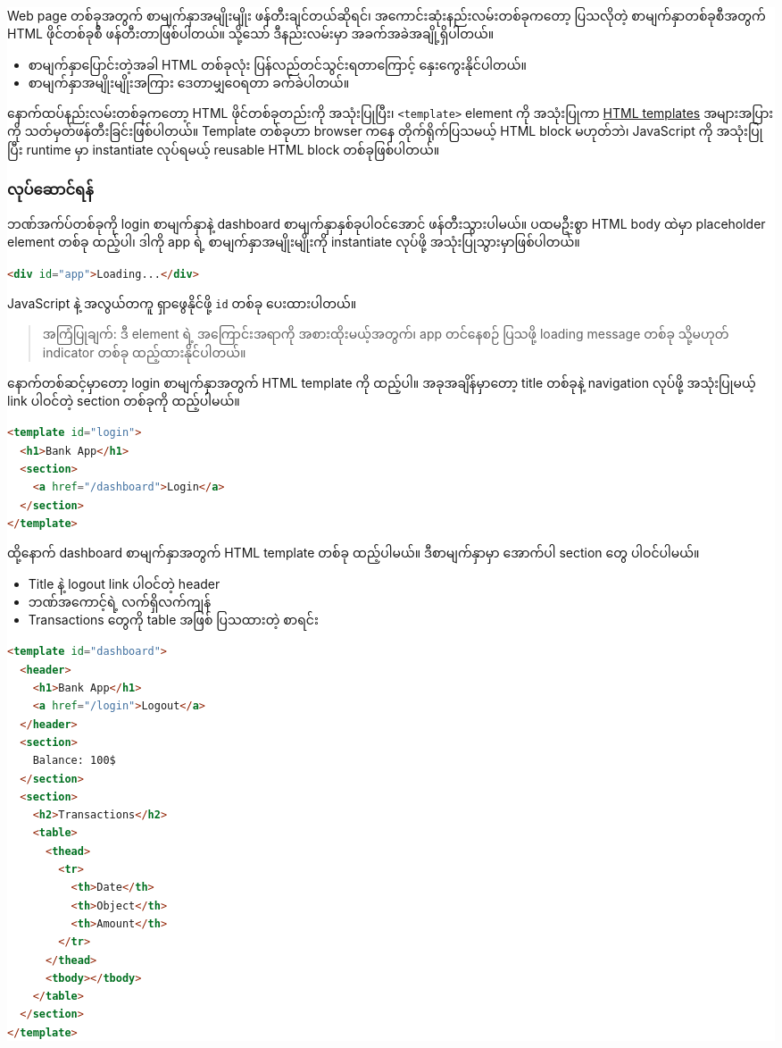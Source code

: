 Web page တစ်ခုအတွက် စာမျက်နှာအမျိုးမျိုး ဖန်တီးချင်တယ်ဆိုရင်၊ အကောင်းဆုံးနည်းလမ်းတစ်ခုကတော့ ပြသလိုတဲ့ စာမျက်နှာတစ်ခုစီအတွက် HTML ဖိုင်တစ်ခုစီ ဖန်တီးတာဖြစ်ပါတယ်။ သို့သော် ဒီနည်းလမ်းမှာ အခက်အခဲအချို့ရှိပါတယ်။

- စာမျက်နှာပြောင်းတဲ့အခါ HTML တစ်ခုလုံး ပြန်လည်တင်သွင်းရတာကြောင့် နှေးကွေးနိုင်ပါတယ်။
- စာမျက်နှာအမျိုးမျိုးအကြား ဒေတာမျှဝေရတာ ခက်ခဲပါတယ်။

နောက်ထပ်နည်းလမ်းတစ်ခုကတော့ HTML ဖိုင်တစ်ခုတည်းကို အသုံးပြုပြီး၊ `<template>` element ကို အသုံးပြုကာ [HTML templates](https://developer.mozilla.org/docs/Web/HTML/Element/template) အများအပြားကို သတ်မှတ်ဖန်တီးခြင်းဖြစ်ပါတယ်။ Template တစ်ခုဟာ browser ကနေ တိုက်ရိုက်ပြသမယ့် HTML block မဟုတ်ဘဲ၊ JavaScript ကို အသုံးပြုပြီး runtime မှာ instantiate လုပ်ရမယ့် reusable HTML block တစ်ခုဖြစ်ပါတယ်။

### လုပ်ဆောင်ရန်

ဘဏ်အက်ပ်တစ်ခုကို login စာမျက်နှာနဲ့ dashboard စာမျက်နှာနှစ်ခုပါဝင်အောင် ဖန်တီးသွားပါမယ်။ ပထမဦးစွာ HTML body ထဲမှာ placeholder element တစ်ခု ထည့်ပါ၊ ဒါကို app ရဲ့ စာမျက်နှာအမျိုးမျိုးကို instantiate လုပ်ဖို့ အသုံးပြုသွားမှာဖြစ်ပါတယ်။

```html
<div id="app">Loading...</div>
```

JavaScript နဲ့ အလွယ်တကူ ရှာဖွေနိုင်ဖို့ `id` တစ်ခု ပေးထားပါတယ်။

> အကြံပြုချက်: ဒီ element ရဲ့ အကြောင်းအရာကို အစားထိုးမယ့်အတွက်၊ app တင်နေစဉ် ပြသဖို့ loading message တစ်ခု သို့မဟုတ် indicator တစ်ခု ထည့်ထားနိုင်ပါတယ်။

နောက်တစ်ဆင့်မှာတော့ login စာမျက်နှာအတွက် HTML template ကို ထည့်ပါ။ အခုအချိန်မှာတော့ title တစ်ခုနဲ့ navigation လုပ်ဖို့ အသုံးပြုမယ့် link ပါဝင်တဲ့ section တစ်ခုကို ထည့်ပါမယ်။

```html
<template id="login">
  <h1>Bank App</h1>
  <section>
    <a href="/dashboard">Login</a>
  </section>
</template>
```

ထို့နောက် dashboard စာမျက်နှာအတွက် HTML template တစ်ခု ထည့်ပါမယ်။ ဒီစာမျက်နှာမှာ အောက်ပါ section တွေ ပါဝင်ပါမယ်။

- Title နဲ့ logout link ပါဝင်တဲ့ header
- ဘဏ်အကောင့်ရဲ့ လက်ရှိလက်ကျန်
- Transactions တွေကို table အဖြစ် ပြသထားတဲ့ စာရင်း

```html
<template id="dashboard">
  <header>
    <h1>Bank App</h1>
    <a href="/login">Logout</a>
  </header>
  <section>
    Balance: 100$
  </section>
  <section>
    <h2>Transactions</h2>
    <table>
      <thead>
        <tr>
          <th>Date</th>
          <th>Object</th>
          <th>Amount</th>
        </tr>
      </thead>
      <tbody></tbody>
    </table>
  </section>
</template>
```